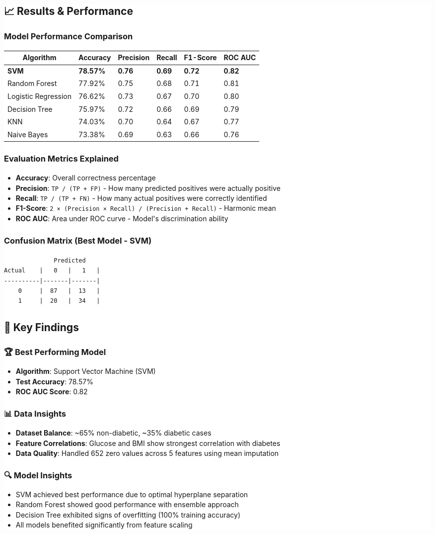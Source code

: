 ## 📈 Results & Performance

### **Model Performance Comparison**

| Algorithm | Accuracy | Precision | Recall | F1-Score | ROC AUC |
|-----------|----------|-----------|--------|----------|---------|
| **SVM** | **78.57%** | **0.76** | **0.69** | **0.72** | **0.82** |
| Random Forest | 77.92% | 0.75 | 0.68 | 0.71 | 0.81 |
| Logistic Regression | 76.62% | 0.73 | 0.67 | 0.70 | 0.80 |
| Decision Tree | 75.97% | 0.72 | 0.66 | 0.69 | 0.79 |
| KNN | 74.03% | 0.70 | 0.64 | 0.67 | 0.77 |
| Naive Bayes | 73.38% | 0.69 | 0.63 | 0.66 | 0.76 |

### **Evaluation Metrics Explained**

- **Accuracy**: Overall correctness percentage
- **Precision**: `TP / (TP + FP)` - How many predicted positives were actually positive
- **Recall**: `TP / (TP + FN)` - How many actual positives were correctly identified
- **F1-Score**: `2 × (Precision × Recall) / (Precision + Recall)` - Harmonic mean
- **ROC AUC**: Area under ROC curve - Model's discrimination ability

### **Confusion Matrix (Best Model - SVM)**
```
              Predicted
Actual    |   0   |   1   |
----------|-------|-------|
    0     |  87   |  13   |
    1     |  20   |  34   |
```

## 🎯 Key Findings

### **🏆 Best Performing Model**
- **Algorithm**: Support Vector Machine (SVM)
- **Test Accuracy**: 78.57%
- **ROC AUC Score**: 0.82

### **📊 Data Insights**
- **Dataset Balance**: ~65% non-diabetic, ~35% diabetic cases
- **Feature Correlations**: Glucose and BMI show strongest correlation with diabetes
- **Data Quality**: Handled 652 zero values across 5 features using mean imputation

### **🔍 Model Insights**
- SVM achieved best performance due to optimal hyperplane separation
- Random Forest showed good performance with ensemble approach
- Decision Tree exhibited signs of overfitting (100% training accuracy)
- All models benefited significantly from feature scaling
